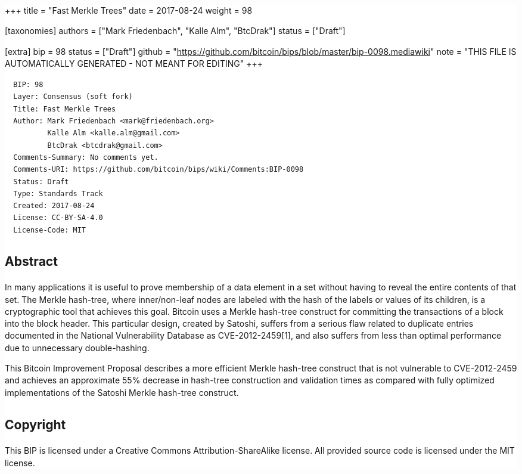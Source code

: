 
+++
title = "Fast Merkle Trees"
date = 2017-08-24
weight = 98

[taxonomies]
authors = ["Mark Friedenbach", "Kalle Alm", "BtcDrak"]
status = ["Draft"]

[extra]
bip = 98
status = ["Draft"]
github = "https://github.com/bitcoin/bips/blob/master/bip-0098.mediawiki"
note = "THIS FILE IS AUTOMATICALLY GENERATED - NOT MEANT FOR EDITING"
+++

```
  BIP: 98
  Layer: Consensus (soft fork)
  Title: Fast Merkle Trees
  Author: Mark Friedenbach <mark@friedenbach.org>
          Kalle Alm <kalle.alm@gmail.com>
          BtcDrak <btcdrak@gmail.com>
  Comments-Summary: No comments yet.
  Comments-URI: https://github.com/bitcoin/bips/wiki/Comments:BIP-0098
  Status: Draft
  Type: Standards Track
  Created: 2017-08-24
  License: CC-BY-SA-4.0
  License-Code: MIT
```

<h2>Abstract</h2>


In many applications it is useful to prove membership of a data element in a set without having to reveal the entire contents of that set.
The Merkle hash-tree, where inner/non-leaf nodes are labeled with the hash of the labels or values of its children, is a cryptographic tool that achieves this goal.
Bitcoin uses a Merkle hash-tree construct for committing the transactions of a block into the block header.
This particular design, created by Satoshi, suffers from a serious flaw related to duplicate entries documented in the National Vulnerability Database as CVE-2012-2459[1], and also suffers from less than optimal performance due to unnecessary double-hashing.

This Bitcoin Improvement Proposal describes a more efficient Merkle hash-tree construct that is not vulnerable to CVE-2012-2459
and achieves an approximate 55% decrease in hash-tree construction and validation times as compared with fully optimized implementations of the Satoshi Merkle hash-tree construct.

<h2>Copyright</h2>


This BIP is licensed under a Creative Commons Attribution-ShareAlike license. All provided source code is licensed under the MIT license.
